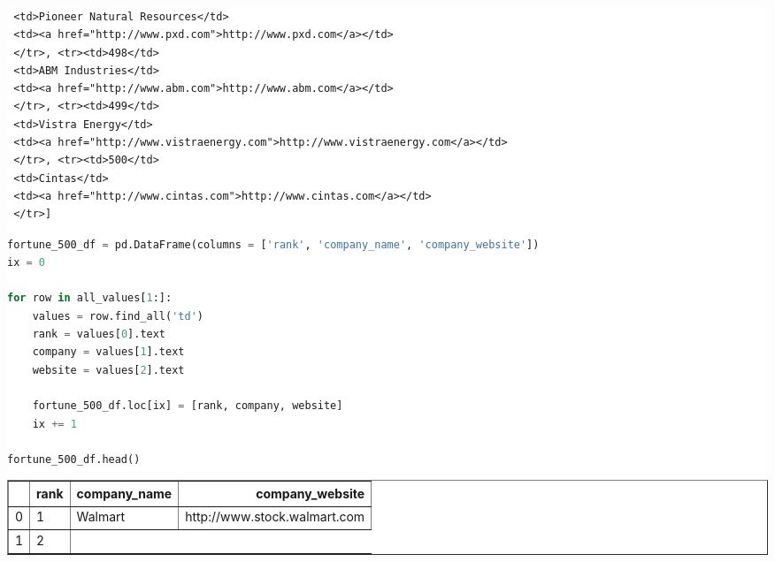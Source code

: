      <td>Pioneer Natural Resources</td>
     <td><a href="http://www.pxd.com">http://www.pxd.com</a></td>
     </tr>, <tr><td>498</td>
     <td>ABM Industries</td>
     <td><a href="http://www.abm.com">http://www.abm.com</a></td>
     </tr>, <tr><td>499</td>
     <td>Vistra Energy</td>
     <td><a href="http://www.vistraenergy.com">http://www.vistraenergy.com</a></td>
     </tr>, <tr><td>500</td>
     <td>Cintas</td>
     <td><a href="http://www.cintas.com">http://www.cintas.com</a></td>
     </tr>]




```python
fortune_500_df = pd.DataFrame(columns = ['rank', 'company_name', 'company_website'])
ix = 0

for row in all_values[1:]:
    values = row.find_all('td')
    rank = values[0].text
    company = values[1].text
    website = values[2].text
    
    fortune_500_df.loc[ix] = [rank, company, website]
    ix += 1
    
fortune_500_df.head()
```




<div>
<style scoped>
    .dataframe tbody tr th:only-of-type {
        vertical-align: middle;
    }

    .dataframe tbody tr th {
        vertical-align: top;
    }

    .dataframe thead th {
        text-align: right;
    }
</style>
<table border="1" class="dataframe">
  <thead>
    <tr style="text-align: right;">
      <th></th>
      <th>rank</th>
      <th>company_name</th>
      <th>company_website</th>
    </tr>
  </thead>
  <tbody>
    <tr>
      <td>0</td>
      <td>1</td>
      <td>Walmart</td>
      <td>http://www.stock.walmart.com</td>
    </tr>
    <tr>
      <td>1</td>
      <td>2</td>